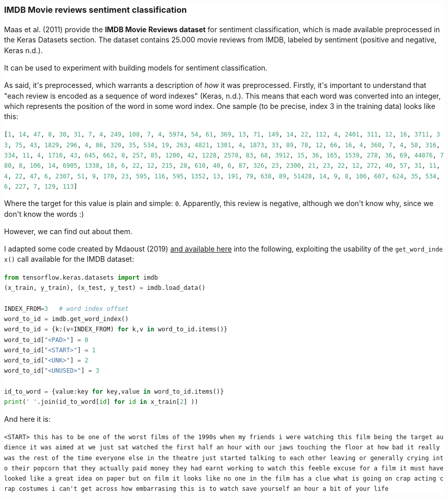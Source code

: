 ### IMDB Movie reviews sentiment classification

Maas et al. (2011) provide the **IMDB Movie Reviews dataset** for sentiment classification, which is made available preprocessed in the Keras Datasets section. The dataset contains 25.000 movie reviews from IMDB, labeled by sentiment (positive and negative, Keras n.d.).

It can be used to experiment with building models for sentiment classification.

As said, it's preprocessed, which warrants a description of _how_ it was preprocessed. Firstly, it's important to understand that "each review is encoded as a sequence of word indexes" (Keras, n.d.). This means that each word was converted into an integer, which represents the position of the word in some word index. One sample (to be precise, index 3 in the training data) looks like this:

```python
[1, 14, 47, 8, 30, 31, 7, 4, 249, 108, 7, 4, 5974, 54, 61, 369, 13, 71, 149, 14, 22, 112, 4, 2401, 311, 12, 16, 3711, 33, 75, 43, 1829, 296, 4, 86, 320, 35, 534, 19, 263, 4821, 1301, 4, 1873, 33, 89, 78, 12, 66, 16, 4, 360, 7, 4, 58, 316, 334, 11, 4, 1716, 43, 645, 662, 8, 257, 85, 1200, 42, 1228, 2578, 83, 68, 3912, 15, 36, 165, 1539, 278, 36, 69, 44076, 780, 8, 106, 14, 6905, 1338, 18, 6, 22, 12, 215, 28, 610, 40, 6, 87, 326, 23, 2300, 21, 23, 22, 12, 272, 40, 57, 31, 11, 4, 22, 47, 6, 2307, 51, 9, 170, 23, 595, 116, 595, 1352, 13, 191, 79, 638, 89, 51428, 14, 9, 8, 106, 607, 624, 35, 534, 6, 227, 7, 129, 113]
```

Where the target for this value is plain and simple: `0`. Apparently, this review is negative, although we don't know why, since we don't know the words :)

However, we can find out about them.

I adapted some code created by Mdaoust (2019) [and available here](https://stackoverflow.com/a/44891281) into the following, exploiting the usability of the `get_word_index()` call available for the IMDB dataset:

```python
from tensorflow.keras.datasets import imdb
(x_train, y_train), (x_test, y_test) = imdb.load_data()

INDEX_FROM=3   # word index offset
word_to_id = imdb.get_word_index()
word_to_id = {k:(v+INDEX_FROM) for k,v in word_to_id.items()}
word_to_id["<PAD>"] = 0
word_to_id["<START>"] = 1
word_to_id["<UNK>"] = 2
word_to_id["<UNUSED>"] = 3

id_to_word = {value:key for key,value in word_to_id.items()}
print(' '.join(id_to_word[id] for id in x_train[2] ))
```

And here it is:

```
<START> this has to be one of the worst films of the 1990s when my friends i were watching this film being the target audience it was aimed at we just sat watched the first half an hour with our jaws touching the floor at how bad it really was the rest of the time everyone else in the theatre just started talking to each other leaving or generally crying into their popcorn that they actually paid money they had earnt working to watch this feeble excuse for a film it must have looked like a great idea on paper but on film it looks like no one in the film has a clue what is going on crap acting crap costumes i can't get across how embarrasing this is to watch save yourself an hour a bit of your life
```
